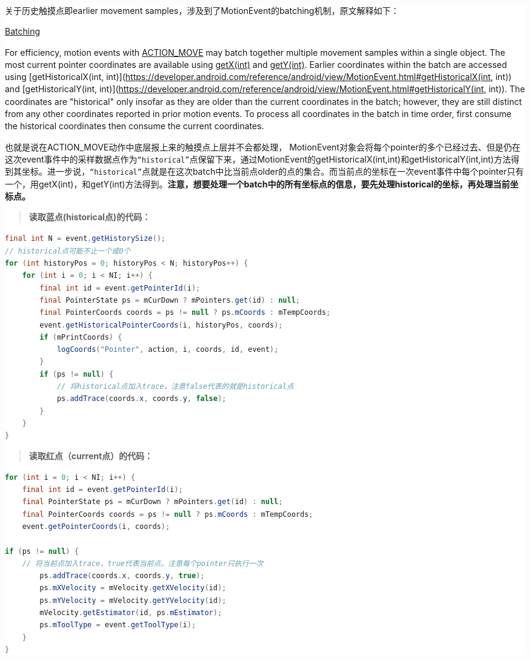 


关于历史触摸点即earlier movement samples，涉及到了MotionEvent的batching机制，原文解释如下：

[Batching](https://developer.android.com/reference/android/view/MotionEvent.html)

For efficiency, motion events with [ACTION_MOVE](https://developer.android.com/reference/android/view/MotionEvent.html#ACTION_MOVE) may batch together multiple movement samples within a single object. The most current pointer coordinates are available using [getX(int)](https://developer.android.com/reference/android/view/MotionEvent.html#getX(int)) and [getY(int)](https://developer.android.com/reference/android/view/MotionEvent.html#getY(int)). Earlier coordinates within the batch are accessed using [getHistoricalX(int, int)](https://developer.android.com/reference/android/view/MotionEvent.html#getHistoricalX(int, int)) and [getHistoricalY(int, int)](https://developer.android.com/reference/android/view/MotionEvent.html#getHistoricalY(int, int)). The coordinates are "historical" only insofar as they are older than the current coordinates in the batch; however, they are still distinct from any other coordinates reported in prior motion events. To process all coordinates in the batch in time order, first consume the historical coordinates then consume the current coordinates.

也就是说在ACTION_MOVE动作中底层报上来的触摸点上层并不会都处理， MotionEvent对象会将每个pointer的多个已经过去、但是仍在这次event事件中的采样数据点作为`“historical”`点保留下来，通过MotionEvent的getHistoricalX(int,int)和getHistoricalY(int,int)方法得到其坐标。进一步说，`“historical”`点就是在这次batch中比当前点older的点的集合。而当前点的坐标在一次event事件中每个pointer只有一个，用getX(int)，和getY(int)方法得到。**注意，想要处理一个batch中的所有坐标点的信息，要先处理historical的坐标，再处理当前坐标点。**

> **读取蓝点(historical点)的代码：**

```java
final int N = event.getHistorySize();
// historical点可能不止一个或0个
for (int historyPos = 0; historyPos < N; historyPos++) {
    for (int i = 0; i < NI; i++) {
        final int id = event.getPointerId(i);
        final PointerState ps = mCurDown ? mPointers.get(id) : null;
        final PointerCoords coords = ps != null ? ps.mCoords : mTempCoords;
        event.getHistoricalPointerCoords(i, historyPos, coords);
        if (mPrintCoords) {
            logCoords("Pointer", action, i, coords, id, event);
        }
        if (ps != null) {
            // 将historical点加入trace，注意false代表的就是historical点
            ps.addTrace(coords.x, coords.y, false);
        }
    }
}
```

>**读取红点（current点）的代码：**

```java
for (int i = 0; i < NI; i++) {
    final int id = event.getPointerId(i);
    final PointerState ps = mCurDown ? mPointers.get(id) : null;
    final PointerCoords coords = ps != null ? ps.mCoords : mTempCoords;
    event.getPointerCoords(i, coords);

if (ps != null) {
    // 将当前点加入trace，true代表当前点。注意每个pointer只执行一次
        ps.addTrace(coords.x, coords.y, true);
        ps.mXVelocity = mVelocity.getXVelocity(id);
        ps.mYVelocity = mVelocity.getYVelocity(id);
        mVelocity.getEstimator(id, ps.mEstimator);
        ps.mToolType = event.getToolType(i);
    }
}
```
